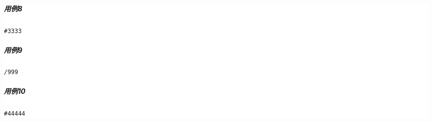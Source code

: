 
##### 用例8

    
    
    #3333
    

##### 用例9

    
    
    /999
    

##### 用例10

    
    
    #44444
    

